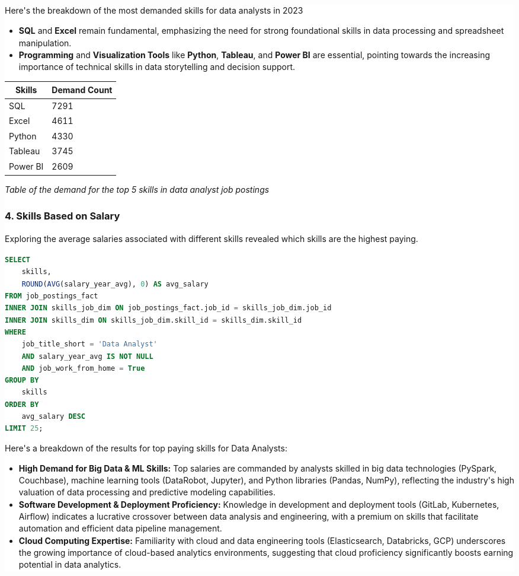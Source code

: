 
Here's the breakdown of the most demanded skills for data analysts in 2023

- **SQL** and **Excel** remain fundamental, emphasizing the need for strong foundational skills in data processing and spreadsheet manipulation.
- **Programming** and **Visualization Tools** like **Python**, **Tableau**, and **Power BI** are essential, pointing towards the increasing importance of technical skills in data storytelling and decision support.

| Skills   | Demand Count |
| -------- | ------------ |
| SQL      | 7291         |
| Excel    | 4611         |
| Python   | 4330         |
| Tableau  | 3745         |
| Power BI | 2609         |

_Table of the demand for the top 5 skills in data analyst job postings_

### 4. Skills Based on Salary

Exploring the average salaries associated with different skills revealed which skills are the highest paying.

```sql
SELECT
    skills,
    ROUND(AVG(salary_year_avg), 0) AS avg_salary
FROM job_postings_fact
INNER JOIN skills_job_dim ON job_postings_fact.job_id = skills_job_dim.job_id
INNER JOIN skills_dim ON skills_job_dim.skill_id = skills_dim.skill_id
WHERE
    job_title_short = 'Data Analyst'
    AND salary_year_avg IS NOT NULL
    AND job_work_from_home = True
GROUP BY
    skills
ORDER BY
    avg_salary DESC
LIMIT 25;
```

Here's a breakdown of the results for top paying skills for Data Analysts:

- **High Demand for Big Data & ML Skills:** Top salaries are commanded by analysts skilled in big data technologies (PySpark, Couchbase), machine learning tools (DataRobot, Jupyter), and Python libraries (Pandas, NumPy), reflecting the industry's high valuation of data processing and predictive modeling capabilities.
- **Software Development & Deployment Proficiency:** Knowledge in development and deployment tools (GitLab, Kubernetes, Airflow) indicates a lucrative crossover between data analysis and engineering, with a premium on skills that facilitate automation and efficient data pipeline management.
- **Cloud Computing Expertise:** Familiarity with cloud and data engineering tools (Elasticsearch, Databricks, GCP) underscores the growing importance of cloud-based analytics environments, suggesting that cloud proficiency significantly boosts earning potential in data analytics.
